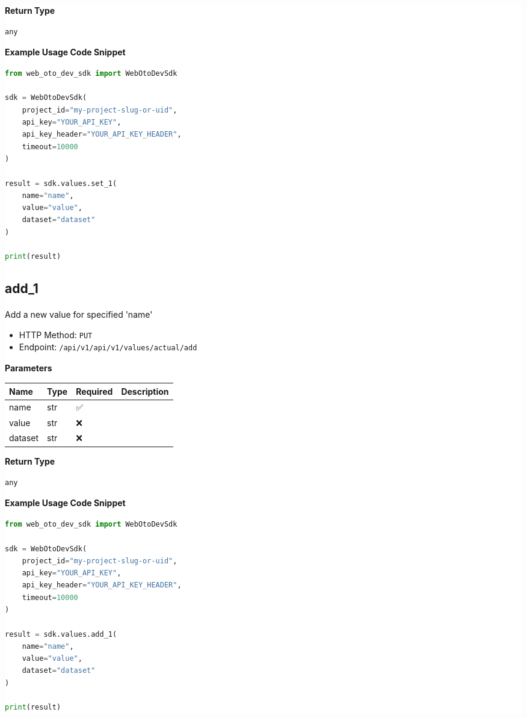 **Return Type**

`any`

**Example Usage Code Snippet**

```python
from web_oto_dev_sdk import WebOtoDevSdk

sdk = WebOtoDevSdk(
    project_id="my-project-slug-or-uid",
    api_key="YOUR_API_KEY",
    api_key_header="YOUR_API_KEY_HEADER",
    timeout=10000
)

result = sdk.values.set_1(
    name="name",
    value="value",
    dataset="dataset"
)

print(result)
```

## add_1

Add a new value for specified 'name'

- HTTP Method: `PUT`
- Endpoint: `/api/v1/api/v1/values/actual/add`

**Parameters**

| Name    | Type | Required | Description |
| :------ | :--- | :------- | :---------- |
| name    | str  | ✅       |             |
| value   | str  | ❌       |             |
| dataset | str  | ❌       |             |

**Return Type**

`any`

**Example Usage Code Snippet**

```python
from web_oto_dev_sdk import WebOtoDevSdk

sdk = WebOtoDevSdk(
    project_id="my-project-slug-or-uid",
    api_key="YOUR_API_KEY",
    api_key_header="YOUR_API_KEY_HEADER",
    timeout=10000
)

result = sdk.values.add_1(
    name="name",
    value="value",
    dataset="dataset"
)

print(result)
```
